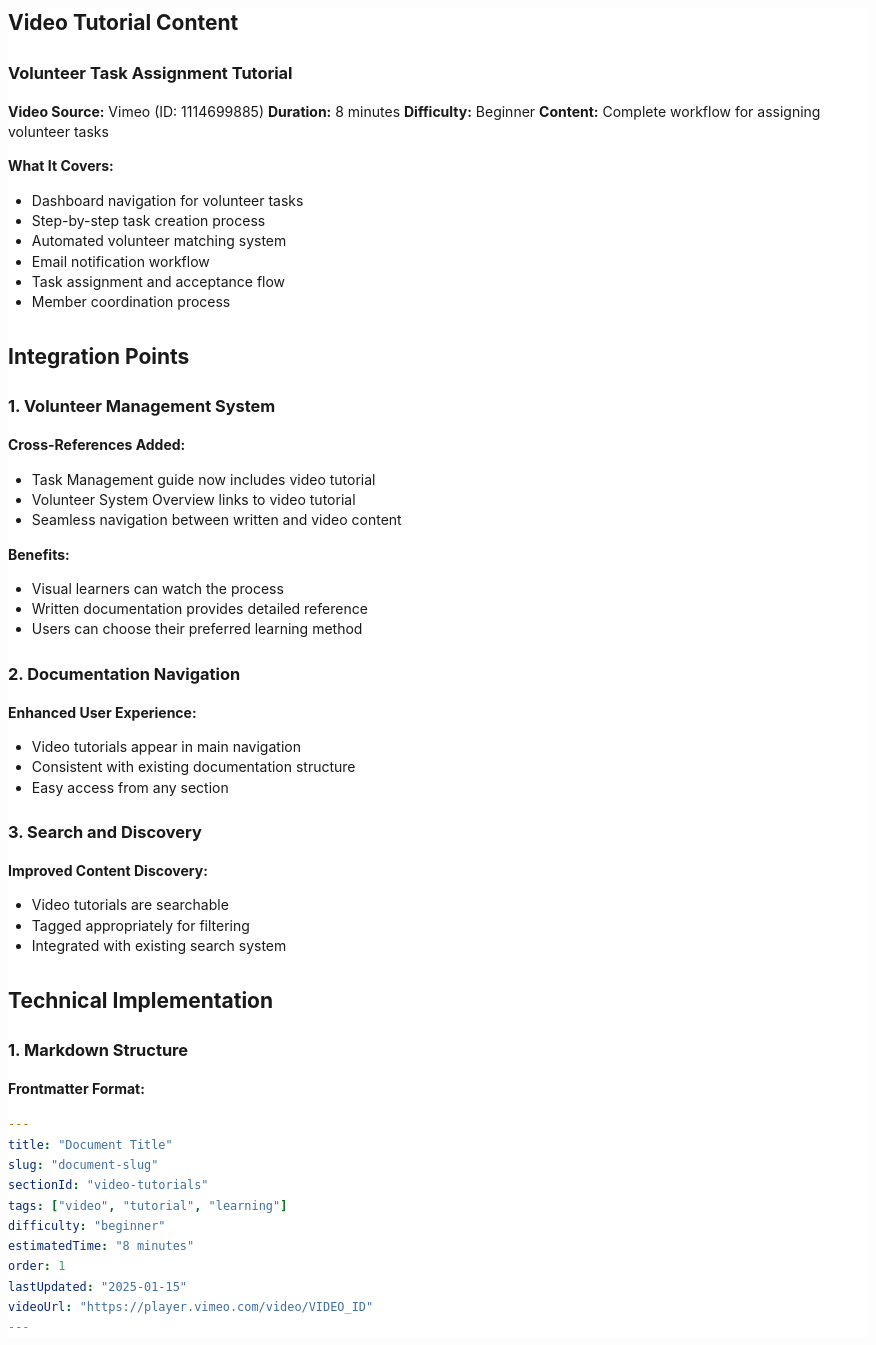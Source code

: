 ## Video Tutorial Content

### Volunteer Task Assignment Tutorial

**Video Source:** Vimeo (ID: 1114699885)
**Duration:** 8 minutes
**Difficulty:** Beginner
**Content:** Complete workflow for assigning volunteer tasks

**What It Covers:**
- Dashboard navigation for volunteer tasks
- Step-by-step task creation process
- Automated volunteer matching system
- Email notification workflow
- Task assignment and acceptance flow
- Member coordination process

## Integration Points

### 1. Volunteer Management System

**Cross-References Added:**
- Task Management guide now includes video tutorial
- Volunteer System Overview links to video tutorial
- Seamless navigation between written and video content

**Benefits:**
- Visual learners can watch the process
- Written documentation provides detailed reference
- Users can choose their preferred learning method

### 2. Documentation Navigation

**Enhanced User Experience:**
- Video tutorials appear in main navigation
- Consistent with existing documentation structure
- Easy access from any section

### 3. Search and Discovery

**Improved Content Discovery:**
- Video tutorials are searchable
- Tagged appropriately for filtering
- Integrated with existing search system

## Technical Implementation

### 1. Markdown Structure

**Frontmatter Format:**
```yaml
---
title: "Document Title"
slug: "document-slug"
sectionId: "video-tutorials"
tags: ["video", "tutorial", "learning"]
difficulty: "beginner"
estimatedTime: "8 minutes"
order: 1
lastUpdated: "2025-01-15"
videoUrl: "https://player.vimeo.com/video/VIDEO_ID"
---
```
